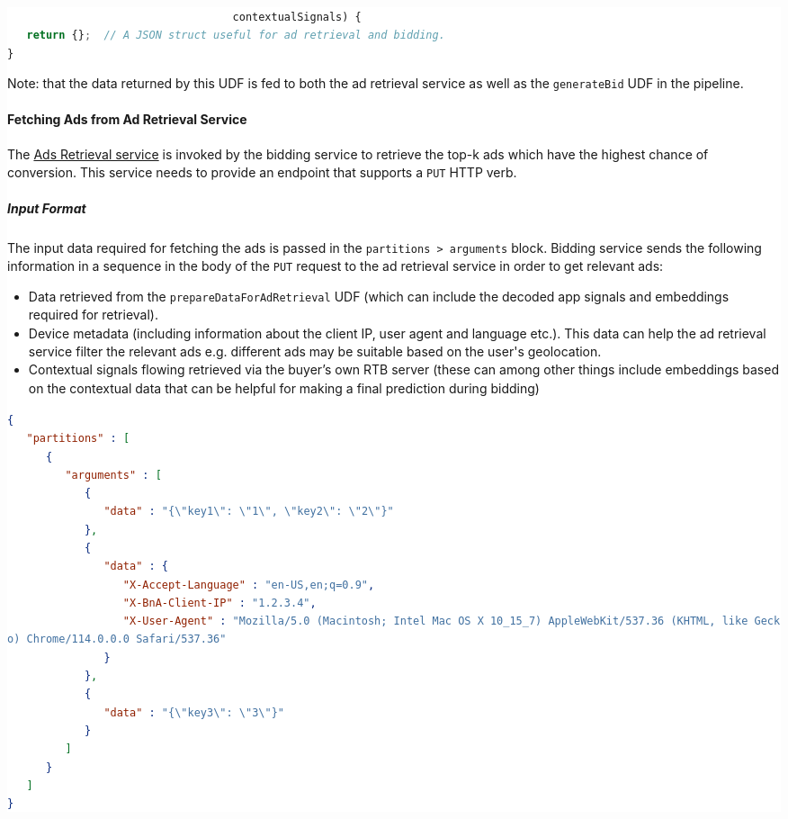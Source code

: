 ```javascript
                                   contextualSignals) {
   return {};  // A JSON struct useful for ad retrieval and bidding.
}
```

Note: that the data returned by this UDF is fed to both the ad retrieval service as well as the `generateBid` UDF in the pipeline.


#### Fetching Ads from Ad Retrieval Service

The [Ads Retrieval service](https://docs.google.com/document/d/1f6B8UeCejqru-fuxNQXtPkQY9bjjo4zf4zQWmgjFX9E/edit?tab=t.0#heading=h.mkowd81hcje) is invoked by the bidding service to retrieve the top-k ads which have the highest chance of conversion. This service needs to provide an endpoint that supports a `PUT` HTTP verb.


##### Input Format

The input data required for fetching the ads is passed in the `partitions > arguments` block. Bidding service sends the following information in a sequence in the body of the `PUT` request to the ad retrieval service in order to get relevant ads:


*   Data retrieved from the `prepareDataForAdRetrieval` UDF (which can include the decoded app signals and embeddings required for retrieval).
*   Device metadata (including information about the client IP, user agent and language etc.). This data can help the ad retrieval service filter the relevant ads e.g. different ads may be suitable based on the user's geolocation.
*   Contextual signals flowing retrieved via the buyer’s own RTB server (these can among other things include embeddings based on the contextual data that can be helpful for making a final prediction during bidding)

```json
{                                     
   "partitions" : [                                                                
      {                                                                            
         "arguments" : [                                                           
            {                                                                      
               "data" : "{\"key1\": \"1\", \"key2\": \"2\"}"
            },                                                                     
            {                                                                      
               "data" : {                                                          
                  "X-Accept-Language" : "en-US,en;q=0.9",                          
                  "X-BnA-Client-IP" : "1.2.3.4",                                   
                  "X-User-Agent" : "Mozilla/5.0 (Macintosh; Intel Mac OS X 10_15_7) AppleWebKit/537.36 (KHTML, like Gecko) Chrome/114.0.0.0 Safari/537.36"
               }                                                                   
            },                                                                     
            {                                                                      
               "data" : "{\"key3\": \"3\"}"                                          
            }                                                                 
         ]                                                                         
      }                                                                            
   ]                                                                               
}
```
